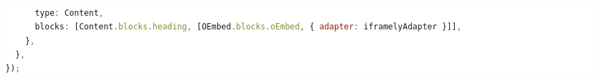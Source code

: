```js
      type: Content,
      blocks: [Content.blocks.heading, [OEmbed.blocks.oEmbed, { adapter: iframelyAdapter }]],
    },
  },
});
```
